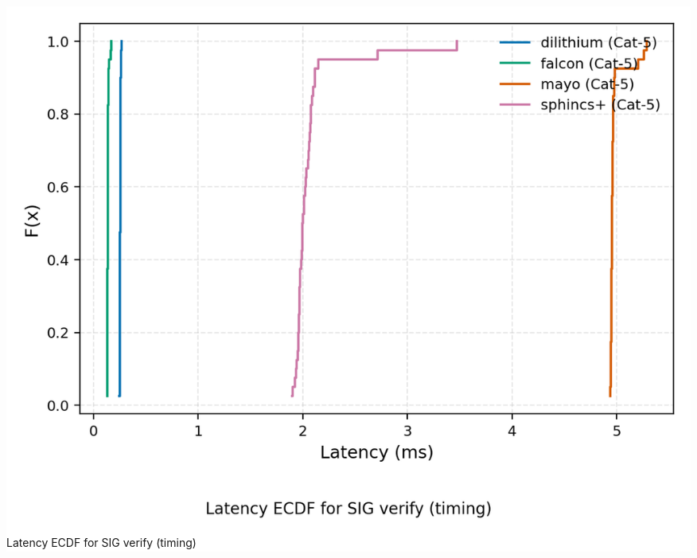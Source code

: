 ![20251007T091128Z/category_5/latency_ecdf_timing_sig_verify.png](20251007T091128Z/category_5/latency_ecdf_timing_sig_verify.png)

Latency ECDF for SIG verify (timing)
